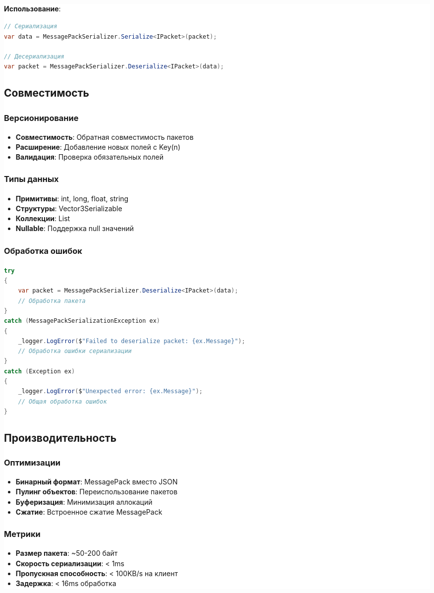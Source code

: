**Использование**:
```csharp
// Сериализация
var data = MessagePackSerializer.Serialize<IPacket>(packet);

// Десериализация
var packet = MessagePackSerializer.Deserialize<IPacket>(data);
```

## Совместимость

### Версионирование
- **Совместимость**: Обратная совместимость пакетов
- **Расширение**: Добавление новых полей с Key(n)
- **Валидация**: Проверка обязательных полей

### Типы данных
- **Примитивы**: int, long, float, string
- **Структуры**: Vector3Serializable
- **Коллекции**: List<T>
- **Nullable**: Поддержка null значений

### Обработка ошибок
```csharp
try
{
    var packet = MessagePackSerializer.Deserialize<IPacket>(data);
    // Обработка пакета
}
catch (MessagePackSerializationException ex)
{
    _logger.LogError($"Failed to deserialize packet: {ex.Message}");
    // Обработка ошибки сериализации
}
catch (Exception ex)
{
    _logger.LogError($"Unexpected error: {ex.Message}");
    // Общая обработка ошибок
}
```

## Производительность

### Оптимизации
- **Бинарный формат**: MessagePack вместо JSON
- **Пулинг объектов**: Переиспользование пакетов
- **Буферизация**: Минимизация аллокаций
- **Сжатие**: Встроенное сжатие MessagePack

### Метрики
- **Размер пакета**: ~50-200 байт
- **Скорость сериализации**: < 1ms
- **Пропускная способность**: < 100KB/s на клиент
- **Задержка**: < 16ms обработка
